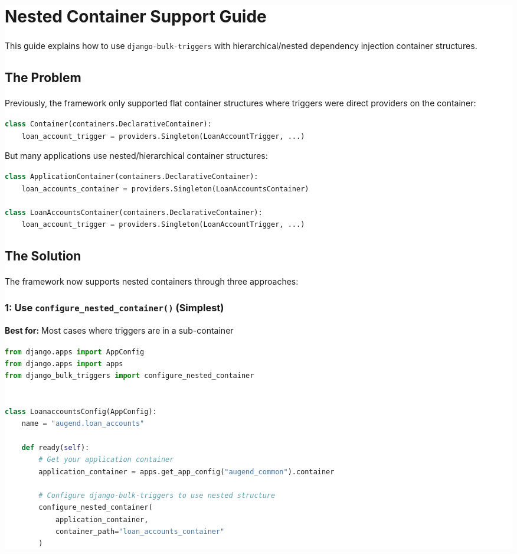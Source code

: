 # Nested Container Support Guide

This guide explains how to use `django-bulk-triggers` with hierarchical/nested dependency injection container structures.

## The Problem

Previously, the framework only supported flat container structures where triggers were direct providers on the container:

```python
class Container(containers.DeclarativeContainer):
    loan_account_trigger = providers.Singleton(LoanAccountTrigger, ...)
```

But many applications use nested/hierarchical container structures:

```python
class ApplicationContainer(containers.DeclarativeContainer):
    loan_accounts_container = providers.Singleton(LoanAccountsContainer)
    
class LoanAccountsContainer(containers.DeclarativeContainer):
    loan_account_trigger = providers.Singleton(LoanAccountTrigger, ...)
```

## The Solution

The framework now supports nested containers through three approaches:

###  1: Use `configure_nested_container()` (Simplest)

**Best for:** Most cases where triggers are in a sub-container

```python
from django.apps import AppConfig
from django.apps import apps
from django_bulk_triggers import configure_nested_container


class LoanaccountsConfig(AppConfig):
    name = "augend.loan_accounts"
    
    def ready(self):
        # Get your application container
        application_container = apps.get_app_config("augend_common").container
        
        # Configure django-bulk-triggers to use nested structure
        configure_nested_container(
            application_container,
            container_path="loan_accounts_container"
        )
```
